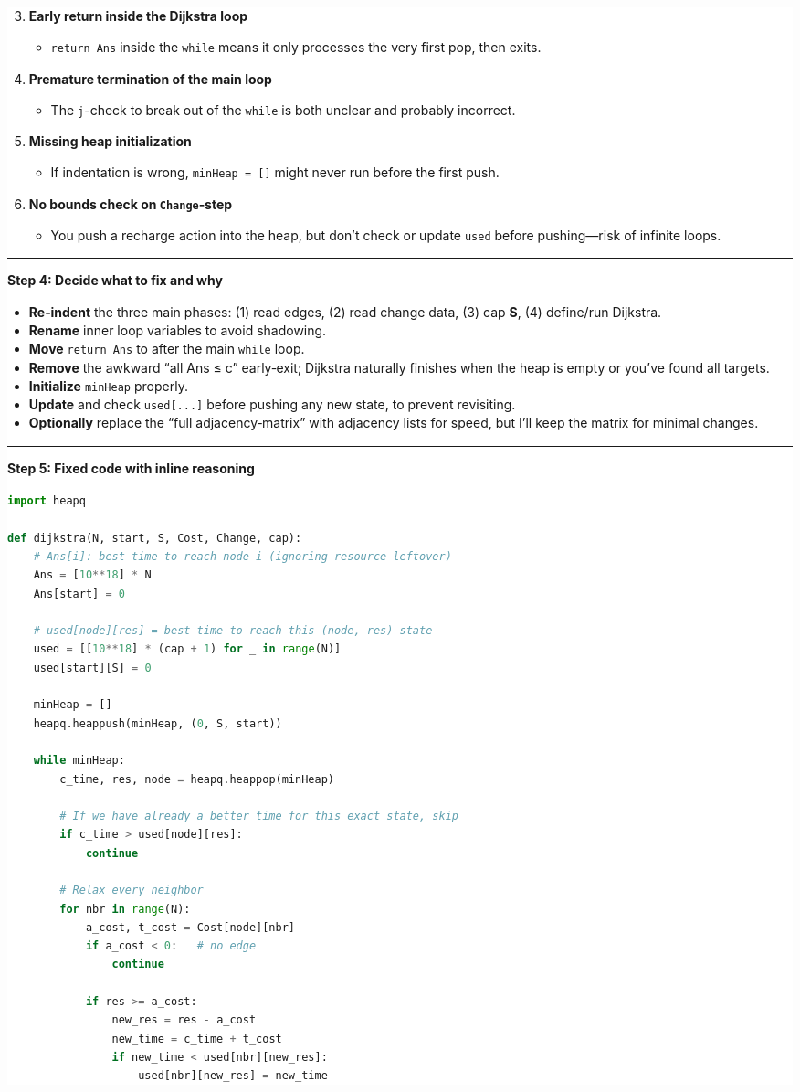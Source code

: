 3. **Early return inside the Dijkstra loop**

   * `return Ans` inside the `while` means it only processes the very first pop, then exits.

4. **Premature termination of the main loop**

   * The `j`-check to break out of the `while` is both unclear and probably incorrect.

5. **Missing heap initialization**

   * If indentation is wrong, `minHeap = []` might never run before the first push.

6. **No bounds check on `Change`‐step**

   * You push a recharge action into the heap, but don’t check or update `used` before pushing—risk of infinite loops.

---

**Step 4: Decide what to fix and why**

* **Re‐indent** the three main phases: (1) read edges, (2) read change data, (3) cap **S**, (4) define/run Dijkstra.
* **Rename** inner loop variables to avoid shadowing.
* **Move** `return Ans` to after the main `while` loop.
* **Remove** the awkward “all Ans ≤ c” early‐exit; Dijkstra naturally finishes when the heap is empty or you’ve found all targets.
* **Initialize** `minHeap` properly.
* **Update** and check `used[...]` before pushing any new state, to prevent revisiting.
* **Optionally** replace the “full adjacency‐matrix” with adjacency lists for speed, but I’ll keep the matrix for minimal changes.

---

**Step 5: Fixed code with inline reasoning**

```python
import heapq

def dijkstra(N, start, S, Cost, Change, cap):
    # Ans[i]: best time to reach node i (ignoring resource leftover)
    Ans = [10**18] * N
    Ans[start] = 0

    # used[node][res] = best time to reach this (node, res) state
    used = [[10**18] * (cap + 1) for _ in range(N)]
    used[start][S] = 0

    minHeap = []
    heapq.heappush(minHeap, (0, S, start))

    while minHeap:
        c_time, res, node = heapq.heappop(minHeap)

        # If we have already a better time for this exact state, skip
        if c_time > used[node][res]:
            continue

        # Relax every neighbor
        for nbr in range(N):
            a_cost, t_cost = Cost[node][nbr]
            if a_cost < 0:   # no edge
                continue

            if res >= a_cost:
                new_res = res - a_cost
                new_time = c_time + t_cost
                if new_time < used[nbr][new_res]:
                    used[nbr][new_res] = new_time
```